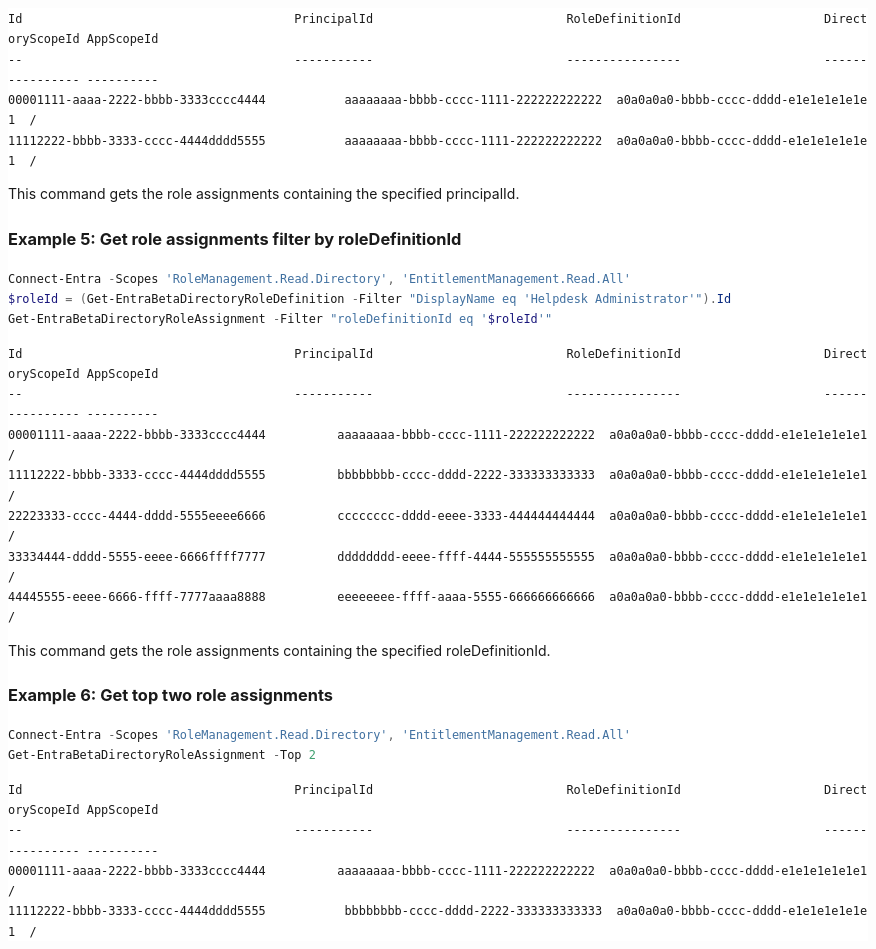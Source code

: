 ```Output
Id                                      PrincipalId                           RoleDefinitionId                    DirectoryScopeId AppScopeId
--                                      -----------                           ----------------                    ---------------- ----------
00001111-aaaa-2222-bbbb-3333cccc4444           aaaaaaaa-bbbb-cccc-1111-222222222222  a0a0a0a0-bbbb-cccc-dddd-e1e1e1e1e1e1  /
11112222-bbbb-3333-cccc-4444dddd5555           aaaaaaaa-bbbb-cccc-1111-222222222222  a0a0a0a0-bbbb-cccc-dddd-e1e1e1e1e1e1  /
```

This command gets the role assignments containing the specified principalId.

### Example 5: Get role assignments filter by roleDefinitionId

```powershell
Connect-Entra -Scopes 'RoleManagement.Read.Directory', 'EntitlementManagement.Read.All'
$roleId = (Get-EntraBetaDirectoryRoleDefinition -Filter "DisplayName eq 'Helpdesk Administrator'").Id
Get-EntraBetaDirectoryRoleAssignment -Filter "roleDefinitionId eq '$roleId'"
```

```Output
Id                                      PrincipalId                           RoleDefinitionId                    DirectoryScopeId AppScopeId
--                                      -----------                           ----------------                    ---------------- ----------
00001111-aaaa-2222-bbbb-3333cccc4444          aaaaaaaa-bbbb-cccc-1111-222222222222  a0a0a0a0-bbbb-cccc-dddd-e1e1e1e1e1e1  /
11112222-bbbb-3333-cccc-4444dddd5555          bbbbbbbb-cccc-dddd-2222-333333333333  a0a0a0a0-bbbb-cccc-dddd-e1e1e1e1e1e1  /
22223333-cccc-4444-dddd-5555eeee6666          cccccccc-dddd-eeee-3333-444444444444  a0a0a0a0-bbbb-cccc-dddd-e1e1e1e1e1e1  /
33334444-dddd-5555-eeee-6666ffff7777          dddddddd-eeee-ffff-4444-555555555555  a0a0a0a0-bbbb-cccc-dddd-e1e1e1e1e1e1  /
44445555-eeee-6666-ffff-7777aaaa8888          eeeeeeee-ffff-aaaa-5555-666666666666  a0a0a0a0-bbbb-cccc-dddd-e1e1e1e1e1e1  /
```

This command gets the role assignments containing the specified roleDefinitionId.

### Example 6: Get top two role assignments

```powershell
Connect-Entra -Scopes 'RoleManagement.Read.Directory', 'EntitlementManagement.Read.All'
Get-EntraBetaDirectoryRoleAssignment -Top 2
```

```Output
Id                                      PrincipalId                           RoleDefinitionId                    DirectoryScopeId AppScopeId
--                                      -----------                           ----------------                    ---------------- ----------
00001111-aaaa-2222-bbbb-3333cccc4444          aaaaaaaa-bbbb-cccc-1111-222222222222  a0a0a0a0-bbbb-cccc-dddd-e1e1e1e1e1e1  /
11112222-bbbb-3333-cccc-4444dddd5555           bbbbbbbb-cccc-dddd-2222-333333333333  a0a0a0a0-bbbb-cccc-dddd-e1e1e1e1e1e1  /
```
